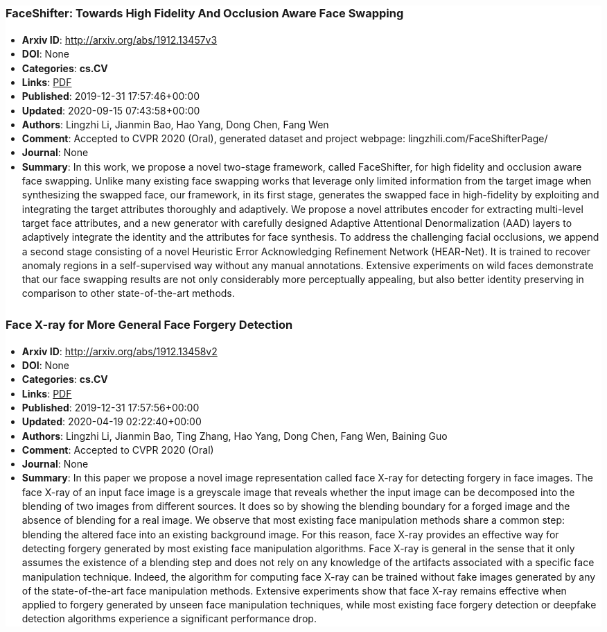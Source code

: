 ### FaceShifter: Towards High Fidelity And Occlusion Aware Face Swapping
- **Arxiv ID**: http://arxiv.org/abs/1912.13457v3
- **DOI**: None
- **Categories**: **cs.CV**
- **Links**: [PDF](http://arxiv.org/pdf/1912.13457v3)
- **Published**: 2019-12-31 17:57:46+00:00
- **Updated**: 2020-09-15 07:43:58+00:00
- **Authors**: Lingzhi Li, Jianmin Bao, Hao Yang, Dong Chen, Fang Wen
- **Comment**: Accepted to CVPR 2020 (Oral), generated dataset and project webpage:
  lingzhili.com/FaceShifterPage/
- **Journal**: None
- **Summary**: In this work, we propose a novel two-stage framework, called FaceShifter, for high fidelity and occlusion aware face swapping. Unlike many existing face swapping works that leverage only limited information from the target image when synthesizing the swapped face, our framework, in its first stage, generates the swapped face in high-fidelity by exploiting and integrating the target attributes thoroughly and adaptively. We propose a novel attributes encoder for extracting multi-level target face attributes, and a new generator with carefully designed Adaptive Attentional Denormalization (AAD) layers to adaptively integrate the identity and the attributes for face synthesis. To address the challenging facial occlusions, we append a second stage consisting of a novel Heuristic Error Acknowledging Refinement Network (HEAR-Net). It is trained to recover anomaly regions in a self-supervised way without any manual annotations. Extensive experiments on wild faces demonstrate that our face swapping results are not only considerably more perceptually appealing, but also better identity preserving in comparison to other state-of-the-art methods.



### Face X-ray for More General Face Forgery Detection
- **Arxiv ID**: http://arxiv.org/abs/1912.13458v2
- **DOI**: None
- **Categories**: **cs.CV**
- **Links**: [PDF](http://arxiv.org/pdf/1912.13458v2)
- **Published**: 2019-12-31 17:57:56+00:00
- **Updated**: 2020-04-19 02:22:40+00:00
- **Authors**: Lingzhi Li, Jianmin Bao, Ting Zhang, Hao Yang, Dong Chen, Fang Wen, Baining Guo
- **Comment**: Accepted to CVPR 2020 (Oral)
- **Journal**: None
- **Summary**: In this paper we propose a novel image representation called face X-ray for detecting forgery in face images. The face X-ray of an input face image is a greyscale image that reveals whether the input image can be decomposed into the blending of two images from different sources. It does so by showing the blending boundary for a forged image and the absence of blending for a real image. We observe that most existing face manipulation methods share a common step: blending the altered face into an existing background image. For this reason, face X-ray provides an effective way for detecting forgery generated by most existing face manipulation algorithms. Face X-ray is general in the sense that it only assumes the existence of a blending step and does not rely on any knowledge of the artifacts associated with a specific face manipulation technique. Indeed, the algorithm for computing face X-ray can be trained without fake images generated by any of the state-of-the-art face manipulation methods. Extensive experiments show that face X-ray remains effective when applied to forgery generated by unseen face manipulation techniques, while most existing face forgery detection or deepfake detection algorithms experience a significant performance drop.

